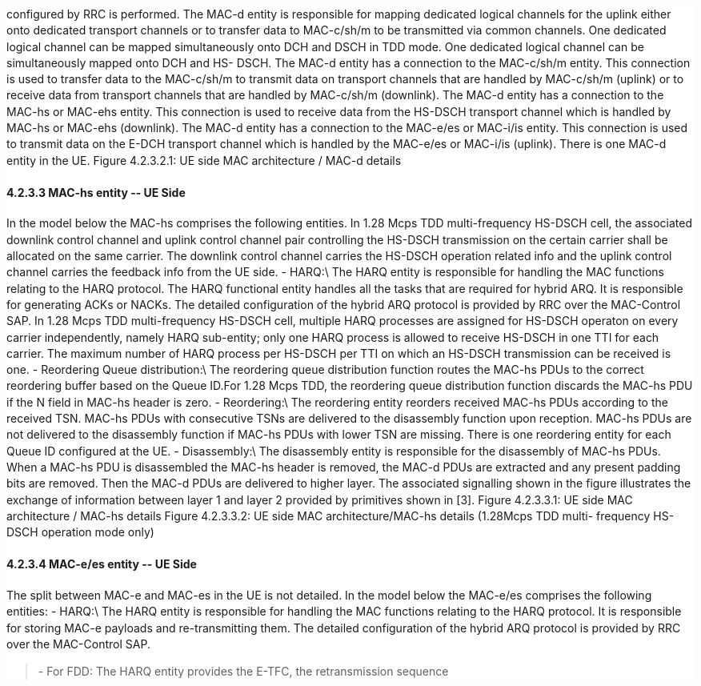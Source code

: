 configured by RRC is performed.
The MAC-d entity is responsible for mapping dedicated logical channels for the
uplink either onto dedicated transport channels or to transfer data to
MAC-c/sh/m to be transmitted via common channels.
One dedicated logical channel can be mapped simultaneously onto DCH and DSCH
in TDD mode.
One dedicated logical channel can be simultaneously mapped onto DCH and HS-
DSCH.
The MAC-d entity has a connection to the MAC-c/sh/m entity. This connection is
used to transfer data to the MAC-c/sh/m to transmit data on transport channels
that are handled by MAC-c/sh/m (uplink) or to receive data from transport
channels that are handled by MAC-c/sh/m (downlink).
The MAC-d entity has a connection to the MAC-hs or MAC-ehs entity. This
connection is used to receive data from the HS-DSCH transport channel which is
handled by MAC-hs or MAC-ehs (downlink).
The MAC-d entity has a connection to the MAC-e/es or MAC-i/is entity. This
connection is used to transmit data on the E-DCH transport channel which is
handled by the MAC-e/es or MAC-i/is (uplink).
There is one MAC-d entity in the UE.
Figure 4.2.3.2.1: UE side MAC architecture / MAC-d details
#### 4.2.3.3 MAC-hs entity -- UE Side
In the model below the MAC-hs comprises the following entities. In 1.28 Mcps
TDD multi-frequency HS-DSCH cell, the associated downlink control channel and
uplink control channel pair controlling the HS-DSCH transmission on the
certain carrier shall be allocated on the same carrier. The downlink control
channel carries the HS-DSCH operation related info and the uplink control
channel carries the feedback info from the UE side.
\- HARQ:\ The HARQ entity is responsible for handling the MAC functions
relating to the HARQ protocol. The HARQ functional entity handles all the
tasks that are required for hybrid ARQ. It is responsible for generating ACKs
or NACKs. The detailed configuration of the hybrid ARQ protocol is provided by
RRC over the MAC-Control SAP. In 1.28 Mcps TDD multi-frequency HS-DSCH cell,
multiple HARQ processes are assigned for HS-DSCH operaton on every carrier
independently, namely HARQ sub-entity; only one HARQ process is allowed to
receive HS-DSCH in one TTI for each carrier. The maximum number of HARQ
process per HS-DSCH per TTI on which an HS-DSCH transmission can be received
is one.
\- Reordering Queue distribution:\ The reordering queue distribution function
routes the MAC-hs PDUs to the correct reordering buffer based on the Queue
ID.For 1.28 Mcps TDD, the reordering queue distribution function discards the
MAC-hs PDU if the N field in MAC-hs header is zero.
\- Reordering:\ The reordering entity reorders received MAC-hs PDUs according
to the received TSN. MAC-hs PDUs with consecutive TSNs are delivered to the
disassembly function upon reception. MAC-hs PDUs are not delivered to the
disassembly function if MAC-hs PDUs with lower TSN are missing. There is one
reordering entity for each Queue ID configured at the UE.
\- Disassembly:\ The disassembly entity is responsible for the disassembly of
MAC-hs PDUs. When a MAC-hs PDU is disassembled the MAC-hs header is removed,
the MAC-d PDUs are extracted and any present padding bits are removed. Then
the MAC-d PDUs are delivered to higher layer.
The associated signalling shown in the figure illustrates the exchange of
information between layer 1 and layer 2 provided by primitives shown in [3].
Figure 4.2.3.3.1: UE side MAC architecture / MAC-hs details
Figure 4.2.3.3.2: UE side MAC architecture/MAC-hs details (1.28Mcps TDD multi-
frequency HS-DSCH operation mode only)
#### 4.2.3.4 MAC-e/es entity -- UE Side
The split between MAC-e and MAC-es in the UE is not detailed. In the model
below the MAC-e/es comprises the following entities:
\- HARQ:\ The HARQ entity is responsible for handling the MAC functions
relating to the HARQ protocol. It is responsible for storing MAC-e payloads
and re-transmitting them. The detailed configuration of the hybrid ARQ
protocol is provided by RRC over the MAC-Control SAP.
> \- For FDD: The HARQ entity provides the E-TFC, the retransmission sequence